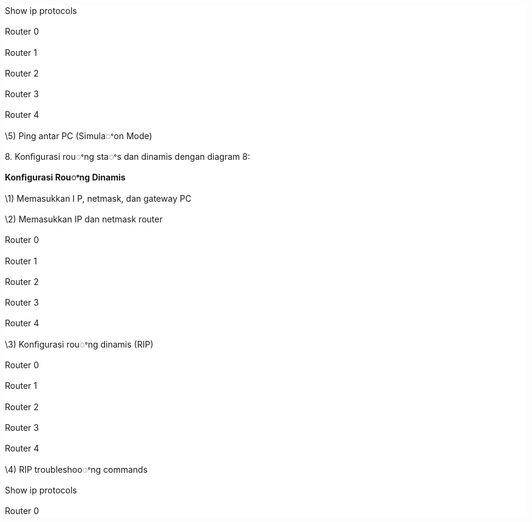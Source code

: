Show ip protocols

Router 0

Router 1



<a name="br30"></a> 

Router 2

Router 3

Router 4



<a name="br31"></a> 

\5) Ping antar PC (Simulaꢀon Mode)

8\. Konﬁgurasi rouꢀng staꢀs dan dinamis dengan diagram 8:



<a name="br32"></a> 

**Konﬁgurasi Rouꢀng Dinamis**

\1) Memasukkan I P, netmask, dan gateway PC



<a name="br33"></a> 

\2) Memasukkan IP dan netmask router

Router 0

Router 1

Router 2

Router 3



<a name="br34"></a> 

Router 4

\3) Konﬁgurasi rouꢀng dinamis (RIP)

Router 0

Router 1

Router 2

Router 3

Router 4

\4) RIP troubleshooꢀng commands

Show ip protocols

Router 0
